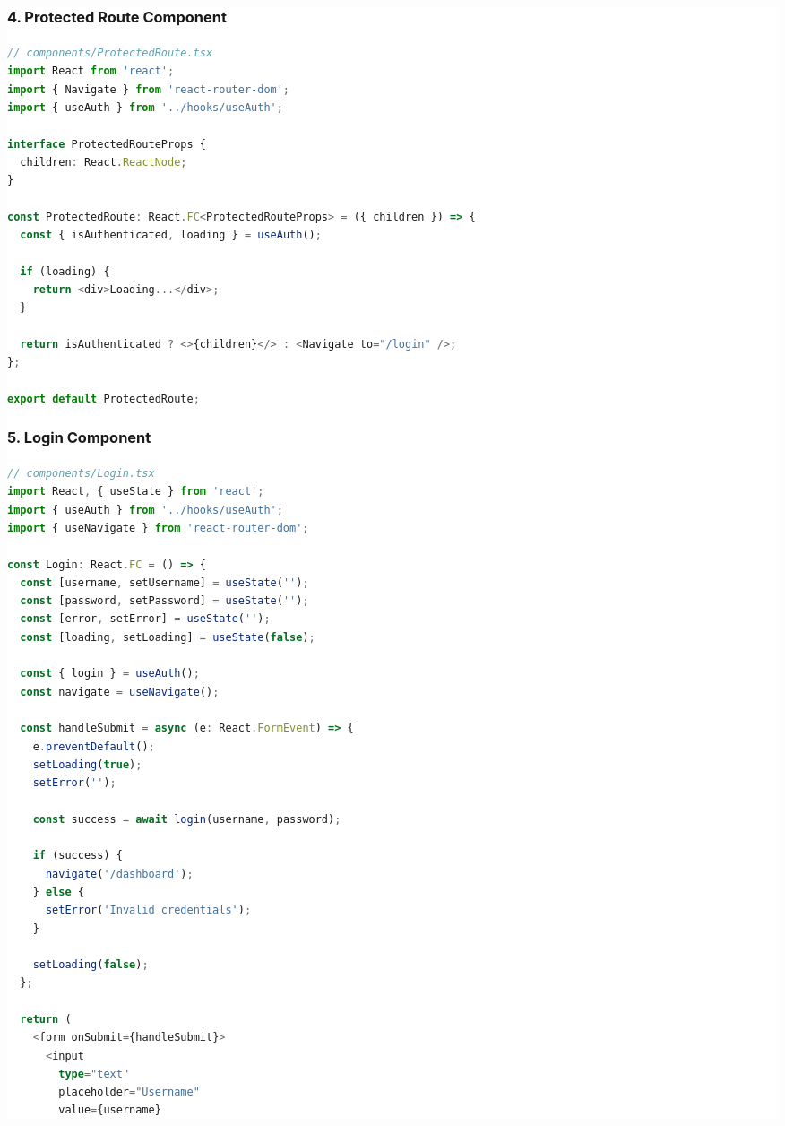 
### 4. Protected Route Component

```typescript
// components/ProtectedRoute.tsx
import React from 'react';
import { Navigate } from 'react-router-dom';
import { useAuth } from '../hooks/useAuth';

interface ProtectedRouteProps {
  children: React.ReactNode;
}

const ProtectedRoute: React.FC<ProtectedRouteProps> = ({ children }) => {
  const { isAuthenticated, loading } = useAuth();

  if (loading) {
    return <div>Loading...</div>;
  }

  return isAuthenticated ? <>{children}</> : <Navigate to="/login" />;
};

export default ProtectedRoute;
```

### 5. Login Component

```typescript
// components/Login.tsx
import React, { useState } from 'react';
import { useAuth } from '../hooks/useAuth';
import { useNavigate } from 'react-router-dom';

const Login: React.FC = () => {
  const [username, setUsername] = useState('');
  const [password, setPassword] = useState('');
  const [error, setError] = useState('');
  const [loading, setLoading] = useState(false);
  
  const { login } = useAuth();
  const navigate = useNavigate();

  const handleSubmit = async (e: React.FormEvent) => {
    e.preventDefault();
    setLoading(true);
    setError('');

    const success = await login(username, password);
    
    if (success) {
      navigate('/dashboard');
    } else {
      setError('Invalid credentials');
    }
    
    setLoading(false);
  };

  return (
    <form onSubmit={handleSubmit}>
      <input
        type="text"
        placeholder="Username"
        value={username}
```